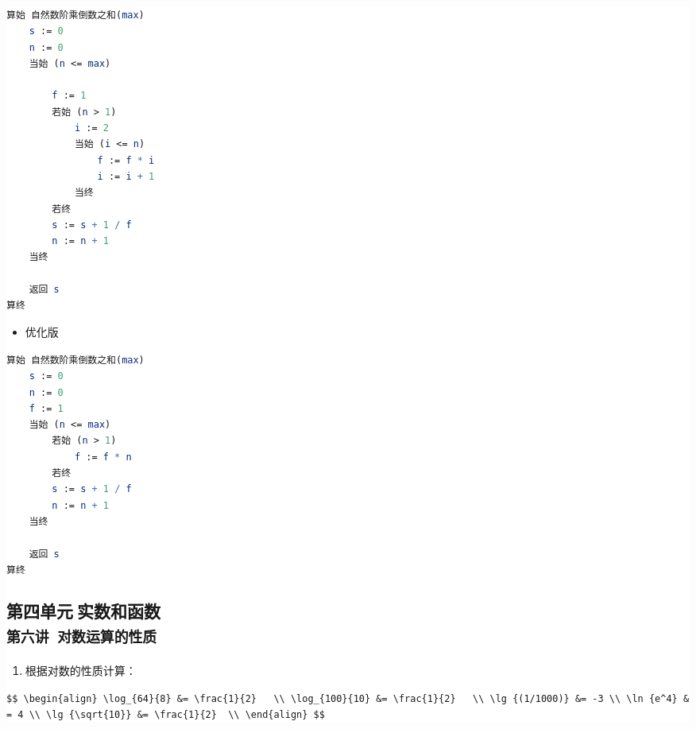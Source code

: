 ```mathematica
算始 自然数阶乘倒数之和(max)
    s := 0
    n := 0
    当始 (n <= max)

        f := 1
        若始 (n > 1)
            i := 2
            当始 (i <= n)
                f := f * i
                i := i + 1
            当终
        若终
        s := s + 1 / f
        n := n + 1
    当终

    返回 s
算终
```

	
- 优化版

```mathematica
算始 自然数阶乘倒数之和(max)
    s := 0
    n := 0
    f := 1
    当始 (n <= max)
        若始 (n > 1)
            f := f * n
        若终
        s := s + 1 / f
        n := n + 1
    当终

    返回 s
算终
```


		
## 第四单元 实数和函数<br/>`第六讲 对数运算的性质`

	
1) 根据对数的性质计算：

`$$
\begin{align}
    \log_{64}{8} &= \frac{1}{2}   \\
    \log_{100}{10} &= \frac{1}{2}   \\
    \lg {(1/1000)} &= -3 \\
    \ln {e^4} &= 4 \\
    \lg {\sqrt{10}} &= \frac{1}{2}  \\
\end{align}
$$`
